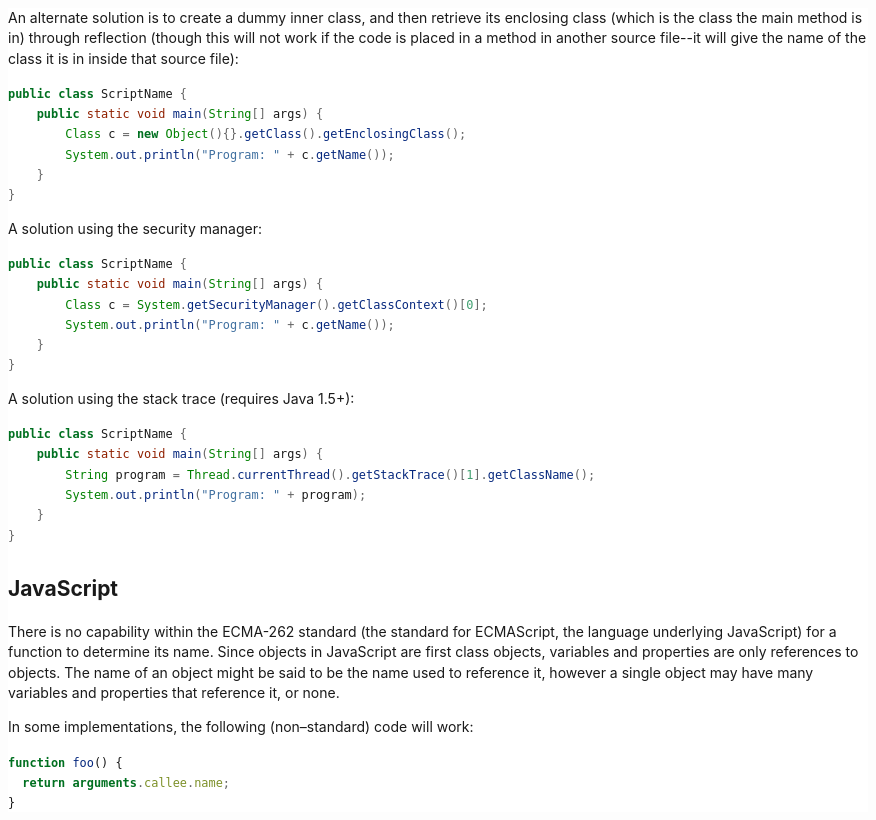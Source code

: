
An alternate solution is to create a dummy inner class, and then retrieve its enclosing class (which is the class the main method is in) through reflection (though this will not work if the code is placed in a method in another source file--it will give the name of the class it is in inside that source file):

```java
public class ScriptName {
	public static void main(String[] args) {
		Class c = new Object(){}.getClass().getEnclosingClass();
		System.out.println("Program: " + c.getName());
	}
}
```


A solution using the security manager:

```java
public class ScriptName {
	public static void main(String[] args) {
		Class c = System.getSecurityManager().getClassContext()[0];
		System.out.println("Program: " + c.getName());
	}
}
```


A solution using the stack trace (requires Java 1.5+):

```java
public class ScriptName {
	public static void main(String[] args) {
		String program = Thread.currentThread().getStackTrace()[1].getClassName();
		System.out.println("Program: " + program);
	}
}
```



## JavaScript


There is no capability within the ECMA-262 standard (the standard for ECMAScript, the language underlying JavaScript) for a function to determine its name. Since objects in JavaScript are first class objects, variables and properties are only references to objects. The name of an object might be said to be the name used to reference it, however a single object may have many variables and properties that reference it, or none.

In some implementations, the following (non–standard) code will work:


```javascript
function foo() {
  return arguments.callee.name;
}
```
